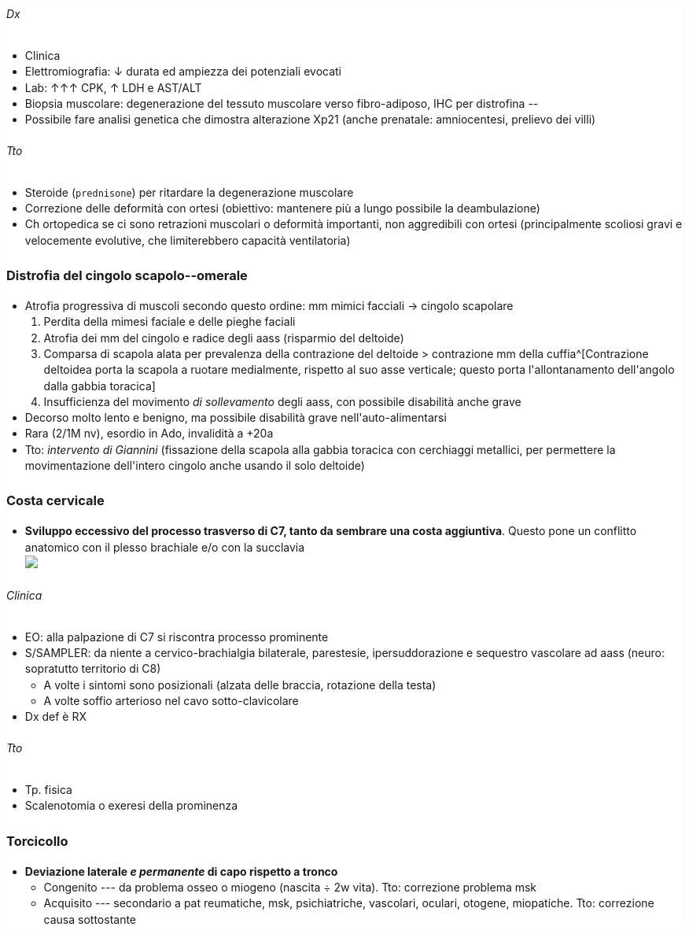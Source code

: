 ###### Dx
* Clinica
* Elettromiografia: ↓ durata ed ampiezza dei potenziali evocati
* Lab: ↑↑↑ CPK, ↑ LDH e AST/ALT
* Biopsia muscolare: degenerazione del tessuto muscolare verso fibro-adiposo, IHC per distrofina --
* Possibile fare analisi genetica che dimostra alterazione Xp21 (anche prenatale: amniocentesi, prelievo dei villi)

###### Tto
* Steroide (`prednisone`) per ritardare la degenerazione muscolare
* Correzione delle deformità con ortesi (obiettivo: mantenere più a lungo possibile la deambulazione)
* Ch ortopedica se ci sono retrazioni muscolari o deformità importanti, non aggredibili con ortesi (principalmente scoliosi gravi e velocemente evolutive, che limiterebbero capacità ventilatoria)

### Distrofia del cingolo scapolo--omerale
* Atrofia progressiva di muscoli secondo questo ordine: mm mimici facciali → cingolo scapolare
	1. Perdita della mimesi faciale e delle pieghe faciali
	2. Atrofia dei mm del cingolo e radice degli aass (risparmio del deltoide)
	3. Comparsa di scapola alata per prevalenza della contrazione del deltoide > contrazione mm della cuffia^[Contrazione deltoidea porta la scapola a ruotare medialmente, rispetto al suo asse verticale; questo porta l'allontanamento dell'angolo dalla gabbia toracica]
	4. Insufficienza del movimento _di sollevamento_ degli aass, con possibile disabilità anche grave
* Decorso molto lento e benigno, ma possibile disabilità grave nell'auto-alimentarsi
* Rara (2/1M nv), esordio in Ado, invalidità a +20a
* Tto: _intervento di Giannini_ (fissazione della scapola alla gabbia toracica con cerchiaggi metallici, per permettere la movimentazione dell'intero cingolo anche usando il solo deltoide)

### Costa cervicale
* __Sviluppo eccessivo del processo trasverso di C7, tanto da sembrare una costa aggiuntiva__. Questo pone un conflitto anatomico con il plesso brachiale e/o con la succlavia  
![](img/costacervicale.jpg)  

###### Clinica
* EO: alla palpazione di C7 si riscontra processo prominente
* S/SAMPLER: da niente a cervico-brachialgia bilaterale, parestesie, ipersuddorazione e sequestro vascolare ad aass (neuro: sopratutto territorio di C8)
	* A volte i sintomi sono posizionali (alzata delle braccia, rotazione della testa)
	* A volte soffio arterioso nel cavo sotto-clavicolare
* Dx def è RX

###### Tto
* Tp. fisica
* Scalenotomia o exeresi della prominenza

### Torcicollo
* __Deviazione laterale *e permanente* di capo rispetto a tronco__
	* Congenito --- da problema osseo o miogeno (nascita ÷ 2w vita). Tto: correzione problema msk
	* Acquisito --- secondario a pat reumatiche, msk, psichiatriche, vascolari, oculari, otogene, miopatiche. Tto: correzione causa sottostante
